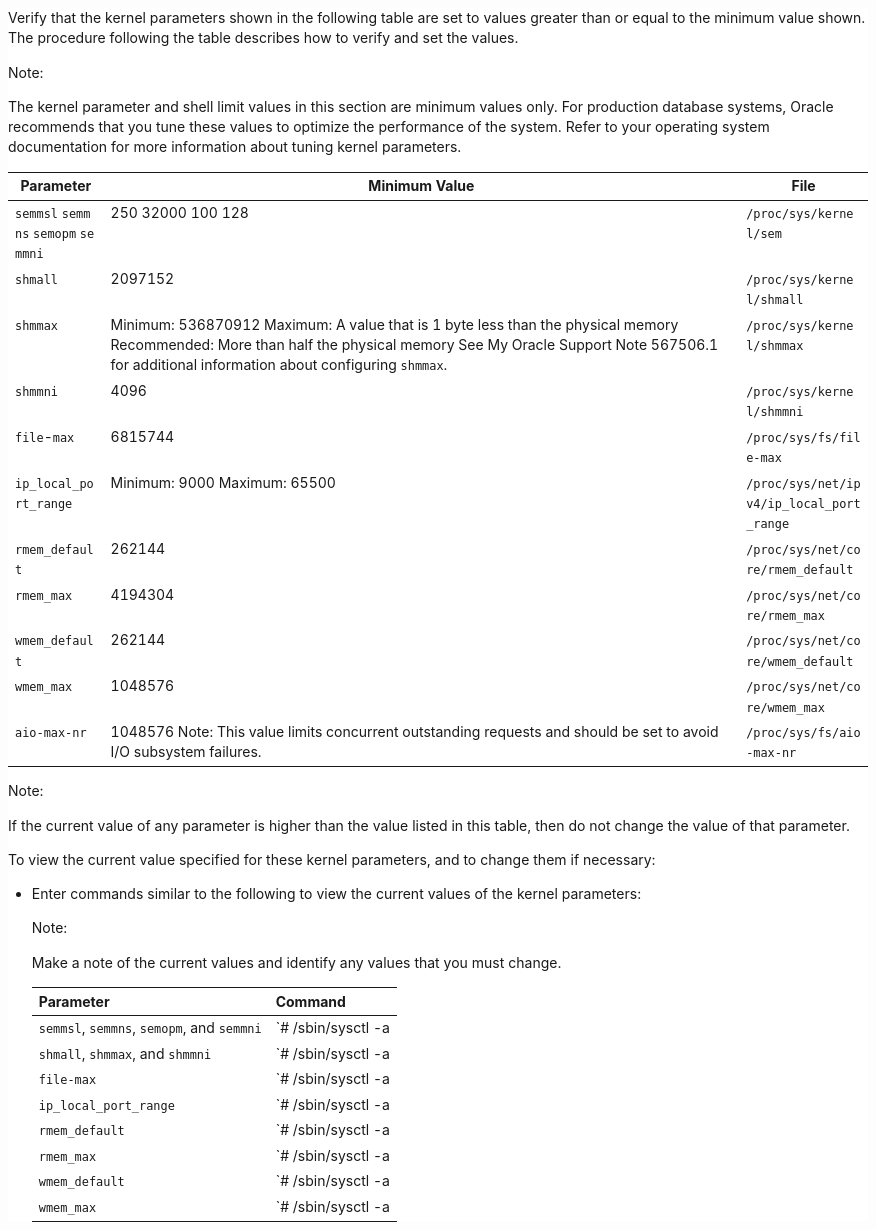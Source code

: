 Verify that the kernel parameters shown in the following table are  set to values greater than or equal to the minimum value shown. The  procedure following the table describes how to verify and set the  values.

Note:

 The kernel parameter and shell limit values in this section are minimum  values only. For production database systems, Oracle recommends that you  tune these values to optimize the performance of the system. Refer to  your operating system documentation for more information about tuning  kernel parameters.

| Parameter                           | Minimum Value                                                | File                                     |
| ----------------------------------- | ------------------------------------------------------------ | ---------------------------------------- |
| `semmsl` `semmns` `semopm` `semmni` | 250 32000 100 128                                            | `/proc/sys/kernel/sem`                   |
| `shmall`                            | 2097152                                                      | `/proc/sys/kernel/shmall`                |
| `shmmax`                            | Minimum: 536870912 Maximum: A value that is 1 byte less than the physical memory Recommended: More than half the physical memory See My Oracle Support Note 567506.1 for additional information about configuring `shmmax`. | `/proc/sys/kernel/shmmax`                |
| `shmmni`                            | 4096                                                         | `/proc/sys/kernel/shmmni`                |
| `file`-`max`                        | 6815744                                                      | `/proc/sys/fs/file-max`                  |
| `ip_local_port_range`               | Minimum: 9000 Maximum: 65500                                 | `/proc/sys/net/ipv4/ip_local_port_range` |
| `rmem_default`                      | 262144                                                       | `/proc/sys/net/core/rmem_default`        |
| `rmem_max`                          | 4194304                                                      | `/proc/sys/net/core/rmem_max`            |
| `wmem_default`                      | 262144                                                       | `/proc/sys/net/core/wmem_default`        |
| `wmem_max`                          | 1048576                                                      | `/proc/sys/net/core/wmem_max`            |
| `aio-max-nr`                        | 1048576 Note: This value limits concurrent outstanding requests and should be set to avoid I/O subsystem failures. | `/proc/sys/fs/aio-max-nr`                |

Note:

 If the current value of any parameter is higher than the value listed in  this table, then do not change the value of that parameter.

To view the current value specified for these kernel parameters, and to change them if necessary:

- Enter commands similar to the following to view the current values of the kernel parameters:

  Note:

   Make a note of the current values and identify any values that you must change.

  | Parameter                                  | Command                                                      |
  | ------------------------------------------ | ------------------------------------------------------------ |
  | `semmsl`, `semmns`, `semopm`, and `semmni` | `# /sbin/sysctl -a | grep sem` This command displays the value of the semaphore parameters in the order listed. |
  | `shmall`, `shmmax`, and `shmmni`           | `# /sbin/sysctl -a | grep shm`                               |
  | `file-max`                                 | `# /sbin/sysctl -a | grep file-max`                          |
  | `ip_local_port_range`                      | `# /sbin/sysctl -a | grep ip_local_port_range`               |
  | `rmem_default`                             | `# /sbin/sysctl -a | grep rmem_default`                      |
  | `rmem_max`                                 | `# /sbin/sysctl -a | grep rmem_max`                          |
  | `wmem_default`                             | `# /sbin/sysctl -a | grep wmem_default`                      |
  | `wmem_max`                                 | `# /sbin/sysctl -a | grep wmem_max`                          |
